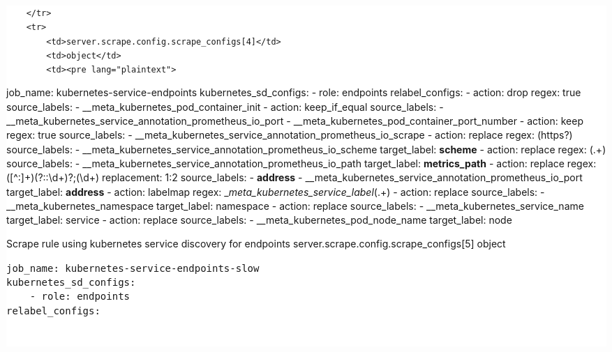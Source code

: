 		</tr>
		<tr>
			<td>server.scrape.config.scrape_configs[4]</td>
			<td>object</td>
			<td><pre lang="plaintext">
job_name: kubernetes-service-endpoints
kubernetes_sd_configs:
    - role: endpoints
relabel_configs:
    - action: drop
      regex: true
      source_labels:
        - __meta_kubernetes_pod_container_init
    - action: keep_if_equal
      source_labels:
        - __meta_kubernetes_service_annotation_prometheus_io_port
        - __meta_kubernetes_pod_container_port_number
    - action: keep
      regex: true
      source_labels:
        - __meta_kubernetes_service_annotation_prometheus_io_scrape
    - action: replace
      regex: (https?)
      source_labels:
        - __meta_kubernetes_service_annotation_prometheus_io_scheme
      target_label: __scheme__
    - action: replace
      regex: (.+)
      source_labels:
        - __meta_kubernetes_service_annotation_prometheus_io_path
      target_label: __metrics_path__
    - action: replace
      regex: ([^:]+)(?::\d+)?;(\d+)
      replacement: $1:$2
      source_labels:
        - __address__
        - __meta_kubernetes_service_annotation_prometheus_io_port
      target_label: __address__
    - action: labelmap
      regex: __meta_kubernetes_service_label_(.+)
    - action: replace
      source_labels:
        - __meta_kubernetes_namespace
      target_label: namespace
    - action: replace
      source_labels:
        - __meta_kubernetes_service_name
      target_label: service
    - action: replace
      source_labels:
        - __meta_kubernetes_pod_node_name
      target_label: node
</pre>
</td>
			<td>Scrape rule using kubernetes service discovery for endpoints</td>
		</tr>
		<tr>
			<td>server.scrape.config.scrape_configs[5]</td>
			<td>object</td>
			<td><pre lang="plaintext">
job_name: kubernetes-service-endpoints-slow
kubernetes_sd_configs:
    - role: endpoints
relabel_configs: